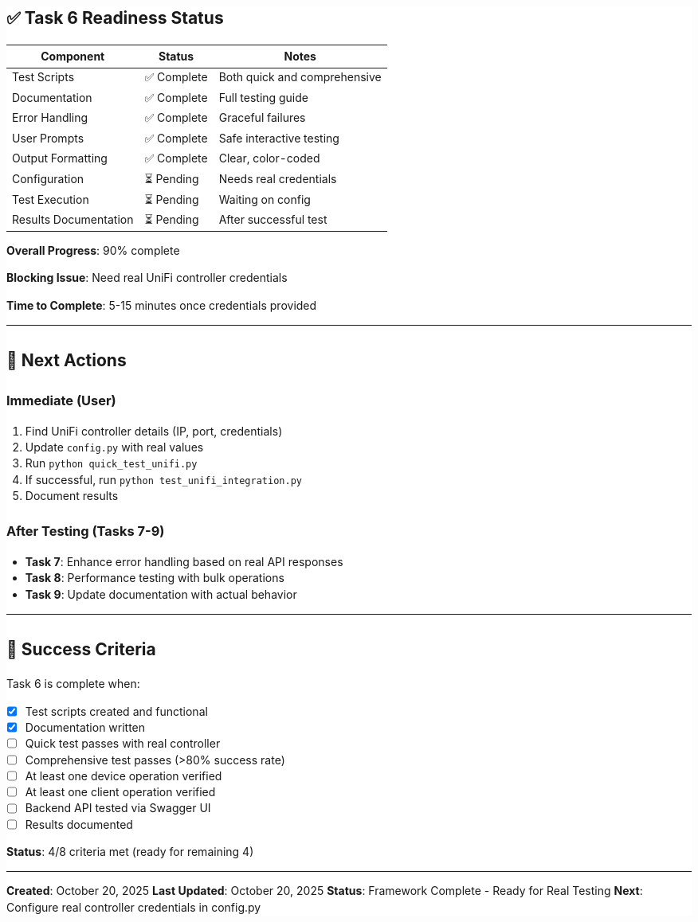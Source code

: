 
## ✅ Task 6 Readiness Status

| Component             | Status      | Notes                        |
| --------------------- | ----------- | ---------------------------- |
| Test Scripts          | ✅ Complete | Both quick and comprehensive |
| Documentation         | ✅ Complete | Full testing guide           |
| Error Handling        | ✅ Complete | Graceful failures            |
| User Prompts          | ✅ Complete | Safe interactive testing     |
| Output Formatting     | ✅ Complete | Clear, color-coded           |
| Configuration         | ⏳ Pending  | Needs real credentials       |
| Test Execution        | ⏳ Pending  | Waiting on config            |
| Results Documentation | ⏳ Pending  | After successful test        |

**Overall Progress**: 90% complete

**Blocking Issue**: Need real UniFi controller credentials

**Time to Complete**: 5-15 minutes once credentials provided

---

## 🚀 Next Actions

### Immediate (User)

1. Find UniFi controller details (IP, port, credentials)
2. Update `config.py` with real values
3. Run `python quick_test_unifi.py`
4. If successful, run `python test_unifi_integration.py`
5. Document results

### After Testing (Tasks 7-9)

- **Task 7**: Enhance error handling based on real API responses
- **Task 8**: Performance testing with bulk operations
- **Task 9**: Update documentation with actual behavior

---

## 📝 Success Criteria

Task 6 is complete when:

- [x] Test scripts created and functional
- [x] Documentation written
- [ ] Quick test passes with real controller
- [ ] Comprehensive test passes (>80% success rate)
- [ ] At least one device operation verified
- [ ] At least one client operation verified
- [ ] Backend API tested via Swagger UI
- [ ] Results documented

**Status**: 4/8 criteria met (ready for remaining 4)

---

**Created**: October 20, 2025
**Last Updated**: October 20, 2025
**Status**: Framework Complete - Ready for Real Testing
**Next**: Configure real controller credentials in config.py
